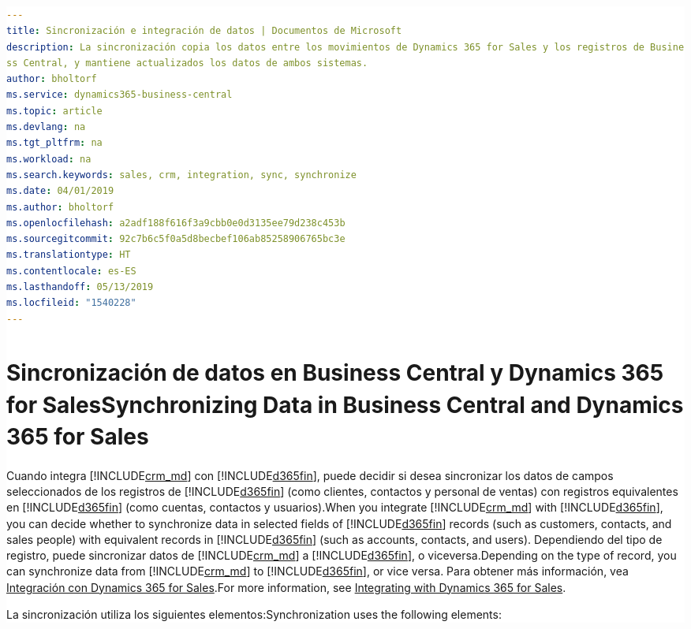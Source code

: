 ```yaml
---
title: Sincronización e integración de datos | Documentos de Microsoft
description: La sincronización copia los datos entre los movimientos de Dynamics 365 for Sales y los registros de Business Central, y mantiene actualizados los datos de ambos sistemas.
author: bholtorf
ms.service: dynamics365-business-central
ms.topic: article
ms.devlang: na
ms.tgt_pltfrm: na
ms.workload: na
ms.search.keywords: sales, crm, integration, sync, synchronize
ms.date: 04/01/2019
ms.author: bholtorf
ms.openlocfilehash: a2adf188f616f3a9cbb0e0d3135ee79d238c453b
ms.sourcegitcommit: 92c7b6c5f0a5d8becbef106ab85258906765bc3e
ms.translationtype: HT
ms.contentlocale: es-ES
ms.lasthandoff: 05/13/2019
ms.locfileid: "1540228"
---
```

# <a name="synchronizing-data-in-business-central-and-dynamics-365-for-sales"></a><span data-ttu-id="8cdf9-103">Sincronización de datos en Business Central y Dynamics 365 for Sales</span><span class="sxs-lookup"><span data-stu-id="8cdf9-103">Synchronizing Data in Business Central and Dynamics 365 for Sales</span></span>
<span data-ttu-id="8cdf9-104">Cuando integra [!INCLUDE[crm_md](includes/crm_md.md)] con [!INCLUDE[d365fin](includes/d365fin_md.md)], puede decidir si desea sincronizar los datos de campos seleccionados de los registros de [!INCLUDE[d365fin](includes/d365fin_md.md)] (como clientes, contactos y personal de ventas) con registros equivalentes en [!INCLUDE[d365fin](includes/d365fin_md.md)] (como cuentas, contactos y usuarios).</span><span class="sxs-lookup"><span data-stu-id="8cdf9-104">When you integrate [!INCLUDE[crm_md](includes/crm_md.md)] with [!INCLUDE[d365fin](includes/d365fin_md.md)], you can decide whether to synchronize data in selected fields of [!INCLUDE[d365fin](includes/d365fin_md.md)] records (such as customers, contacts, and sales people) with equivalent records in [!INCLUDE[d365fin](includes/d365fin_md.md)] (such as accounts, contacts, and users).</span></span> <span data-ttu-id="8cdf9-105">Dependiendo del tipo de registro, puede sincronizar datos de [!INCLUDE[crm_md](includes/crm_md.md)] a [!INCLUDE[d365fin](includes/d365fin_md.md)], o viceversa.</span><span class="sxs-lookup"><span data-stu-id="8cdf9-105">Depending on the type of record, you can synchronize data from [!INCLUDE[crm_md](includes/crm_md.md)] to [!INCLUDE[d365fin](includes/d365fin_md.md)], or vice versa.</span></span> <span data-ttu-id="8cdf9-106">Para obtener más información, vea [Integración con Dynamics 365 for Sales](admin-prepare-dynamics-365-for-sales-for-integration.md).</span><span class="sxs-lookup"><span data-stu-id="8cdf9-106">For more information, see [Integrating with Dynamics 365 for Sales](admin-prepare-dynamics-365-for-sales-for-integration.md).</span></span>  

<span data-ttu-id="8cdf9-107">La sincronización utiliza los siguientes elementos:</span><span class="sxs-lookup"><span data-stu-id="8cdf9-107">Synchronization uses the following elements:</span></span>
